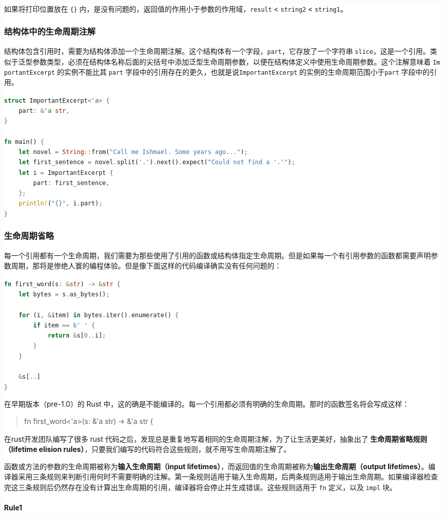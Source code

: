 如果将打印位置放在 `{}` 内，是没有问题的，返回值的作用小于参数的作用域，`result` < `string2` < `string1`。

### 结构体中的生命周期注解

结构体包含引用时，需要为结构体添加一个生命周期注解。这个结构体有一个字段，`part`，它存放了一个字符串 `slice`，这是一个引用。类似于泛型参数类型，必须在结构体名称后面的尖括号中添加泛型生命周期参数，以便在结构体定义中使用生命周期参数。这个注解意味着 `ImportantExcerpt` 的实例不能比其 `part` 字段中的引用存在的更久，也就是说`ImportantExcerpt` 的实例的生命周期范围小于`part` 字段中的引用。

```rust
struct ImportantExcerpt<'a> {
    part: &'a str,
}

fn main() {
    let novel = String::from("Call me Ishmael. Some years ago...");
    let first_sentence = novel.split('.').next().expect("Could not find a '.'");
    let i = ImportantExcerpt {
        part: first_sentence,
    };
    println!("{}", i.part);
}
```

### 生命周期省略

每一个引用都有一个生命周期，我们需要为那些使用了引用的函数或结构体指定生命周期。但是如果每一个有引用参数的函数都需要声明参数周期，那将是惨绝人寰的编程体验。但是像下面这样的代码编译确实没有任何问题的：

```rust
fn first_word(s: &str) -> &str {
    let bytes = s.as_bytes();

    for (i, &item) in bytes.iter().enumerate() {
        if item == b' ' {
            return &s[0..i];
        }
    }

    &s[..]
}
```

在早期版本（pre-1.0）的 Rust 中，这的确是不能编译的。每一个引用都必须有明确的生命周期。那时的函数签名将会写成这样：

> fn first_word<'a>(s: &'a str) -> &'a str {

在rust开发团队编写了很多 rust 代码之后，发现总是重复地写着相同的生命周期注解，为了让生活更美好，抽象出了 **生命周期省略规则（lifetime elision rules）**，只要我们编写的代码符合这些规则，就不用写生命周期注解了。

函数或方法的参数的生命周期被称为**输入生命周期（input lifetimes）**，而返回值的生命周期被称为**输出生命周期（output lifetimes）**。编译器采用三条规则来判断引用何时不需要明确的注解。第一条规则适用于输入生命周期，后两条规则适用于输出生命周期。如果编译器检查完这三条规则后仍然存在没有计算出生命周期的引用，编译器将会停止并生成错误。这些规则适用于 `fn` 定义，以及 `impl` 块。

#### Rule1
